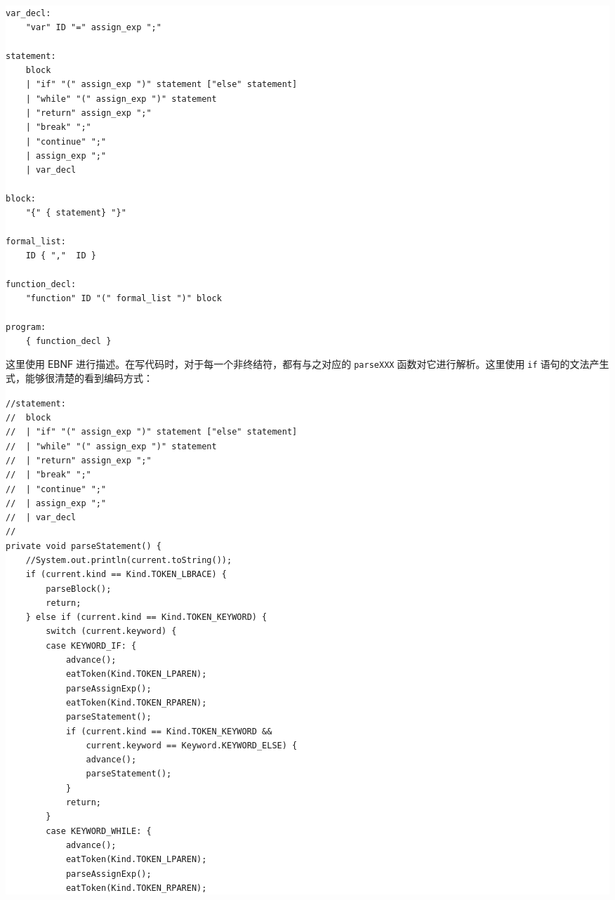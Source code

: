 	var_decl:
		"var" ID "=" assign_exp ";" 
		
	statement:
		block
		| "if" "(" assign_exp ")" statement ["else" statement]
		| "while" "(" assign_exp ")" statement
		| "return" assign_exp ";"
		| "break" ";"
		| "continue" ";"
		| assign_exp ";"
		| var_decl
	
	block:
		"{" { statement} "}"
	
	formal_list:
		ID { ","  ID }
		
	function_decl:
		"function" ID "(" formal_list ")" block
	
	program: 
		{ function_decl }

这里使用 EBNF 进行描述。在写代码时，对于每一个非终结符，都有与之对应的 `parseXXX` 函数对它进行解析。这里使用 `if` 语句的文法产生式，能够很清楚的看到编码方式：

	//statement:
	//	block
	//	| "if" "(" assign_exp ")" statement ["else" statement]
	//	| "while" "(" assign_exp ")" statement
	//	| "return" assign_exp ";"
	//	| "break" ";"
	//	| "continue" ";"
	//	| assign_exp ";"
	//	| var_decl
	//
	private void parseStatement() {
		//System.out.println(current.toString());
		if (current.kind == Kind.TOKEN_LBRACE) {
			parseBlock();
			return;
		} else if (current.kind == Kind.TOKEN_KEYWORD) {
			switch (current.keyword) {
			case KEYWORD_IF: {
				advance();
				eatToken(Kind.TOKEN_LPAREN);
				parseAssignExp();
				eatToken(Kind.TOKEN_RPAREN);
				parseStatement();
				if (current.kind == Kind.TOKEN_KEYWORD &&
					current.keyword == Keyword.KEYWORD_ELSE) {
					advance();
					parseStatement();
				}
				return;
			}
			case KEYWORD_WHILE: {
				advance();
				eatToken(Kind.TOKEN_LPAREN);
				parseAssignExp();
				eatToken(Kind.TOKEN_RPAREN);